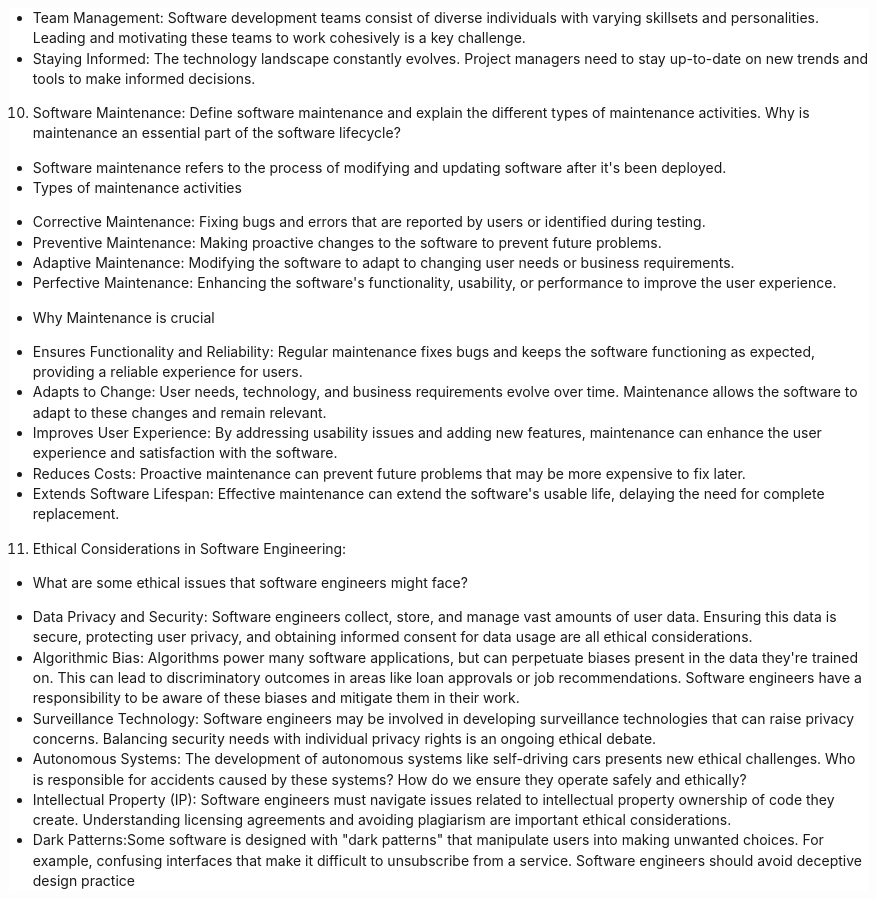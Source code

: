 - Team Management: Software development teams consist of diverse individuals with varying skillsets and personalities. Leading and motivating these teams to work cohesively is a key challenge.
- Staying Informed: The technology landscape constantly evolves. Project managers need to stay up-to-date on new trends and tools to make informed decisions.

10. Software Maintenance:
Define software maintenance and explain the different types of maintenance activities. Why is maintenance an essential part of the software lifecycle?
* Software maintenance refers to the process of modifying and updating software after it's been deployed.
* Types of maintenance activities
- Corrective Maintenance:  Fixing bugs and errors that are reported by users or identified during testing.
- Preventive Maintenance:  Making proactive changes to the software to prevent future problems.
- Adaptive Maintenance:  Modifying the software to adapt to changing user needs or business requirements.
- Perfective Maintenance:  Enhancing the software's functionality, usability, or performance to improve the user experience.
* Why Maintenance is crucial
- Ensures Functionality and Reliability: Regular maintenance fixes bugs and keeps the software functioning as expected, providing a reliable experience for users.
- Adapts to Change: User needs, technology, and business requirements evolve over time. Maintenance allows the software to adapt to these changes and remain relevant.
- Improves User Experience: By addressing usability issues and adding new features, maintenance can enhance the user experience and satisfaction with the software.
- Reduces Costs: Proactive maintenance can prevent future problems that may be more expensive to fix later.
- Extends Software Lifespan: Effective maintenance can extend the software's usable life, delaying the need for complete replacement.

11. Ethical Considerations in Software Engineering:
* What are some ethical issues that software engineers might face?  
- Data Privacy and Security: Software engineers collect, store, and manage vast amounts of user data. Ensuring this data is secure, protecting user privacy, and obtaining informed consent for data usage are all ethical considerations.
- Algorithmic Bias: Algorithms  power many software applications, but  can  perpetuate biases  present in the data they're trained on.  This can lead to discriminatory outcomes  in areas like loan approvals or job recommendations.  Software engineers  have a responsibility to  be aware of these biases and  mitigate them  in their work.
- Surveillance Technology: Software engineers  may be involved in developing  surveillance technologies  that can raise privacy concerns.  Balancing security needs with individual privacy rights is an ongoing ethical debate.
- Autonomous Systems: The development of  autonomous systems  like self-driving cars  presents new ethical challenges.  Who is responsible for accidents caused by these systems?  How do we ensure they operate safely and ethically?
- Intellectual Property (IP): Software engineers  must navigate issues  related to intellectual property ownership of code they create.  Understanding  licensing agreements  and  avoiding plagiarism  are important ethical considerations.
- Dark Patterns:Some software is designed with  "dark patterns"  that  manipulate users  into making unwanted choices.  For example,  confusing interfaces  that make it difficult to unsubscribe from a service.  Software engineers  should avoid  deceptive design practice
